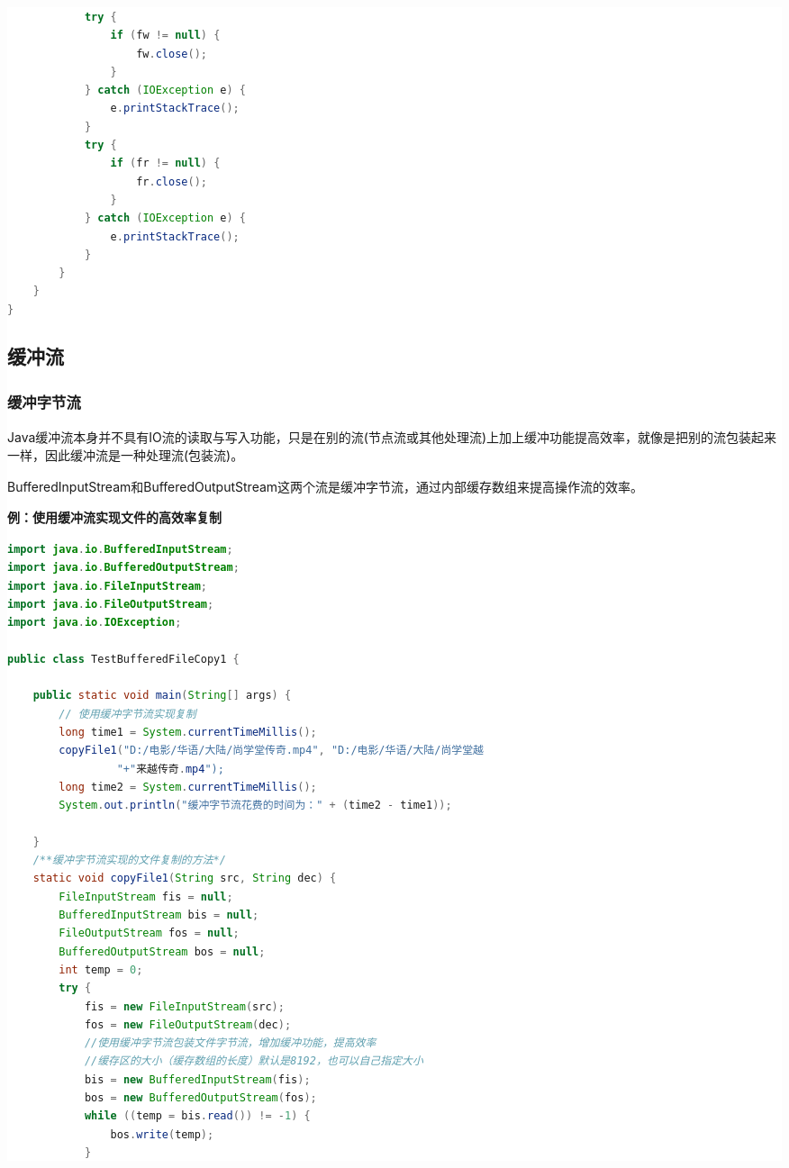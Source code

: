 ```java
            try {
                if (fw != null) {
                    fw.close();
                }
            } catch (IOException e) {
                e.printStackTrace();
            }
            try {
                if (fr != null) {
                    fr.close();
                }
            } catch (IOException e) {
                e.printStackTrace();
            }
        }
    }
}
```

## 缓冲流

### 缓冲字节流

Java缓冲流本身并不具有IO流的读取与写入功能，只是在别的流\(节点流或其他处理流\)上加上缓冲功能提高效率，就像是把别的流包装起来一样，因此缓冲流是一种处理流\(包装流\)。

BufferedInputStream和BufferedOutputStream这两个流是缓冲字节流，通过内部缓存数组来提高操作流的效率。

**例：使用缓冲流实现文件的高效率复制**

```java
import java.io.BufferedInputStream;
import java.io.BufferedOutputStream;
import java.io.FileInputStream;
import java.io.FileOutputStream;
import java.io.IOException;
 
public class TestBufferedFileCopy1 {
 
    public static void main(String[] args) {
        // 使用缓冲字节流实现复制
        long time1 = System.currentTimeMillis();
        copyFile1("D:/电影/华语/大陆/尚学堂传奇.mp4", "D:/电影/华语/大陆/尚学堂越
                 "+"来越传奇.mp4");
        long time2 = System.currentTimeMillis();
        System.out.println("缓冲字节流花费的时间为：" + (time2 - time1));
 
    }
    /**缓冲字节流实现的文件复制的方法*/
    static void copyFile1(String src, String dec) {
        FileInputStream fis = null;
        BufferedInputStream bis = null;
        FileOutputStream fos = null;
        BufferedOutputStream bos = null;
        int temp = 0;
        try {
            fis = new FileInputStream(src);
            fos = new FileOutputStream(dec);
            //使用缓冲字节流包装文件字节流，增加缓冲功能，提高效率
            //缓存区的大小（缓存数组的长度）默认是8192，也可以自己指定大小
            bis = new BufferedInputStream(fis);
            bos = new BufferedOutputStream(fos);
            while ((temp = bis.read()) != -1) {
                bos.write(temp);
            }
```